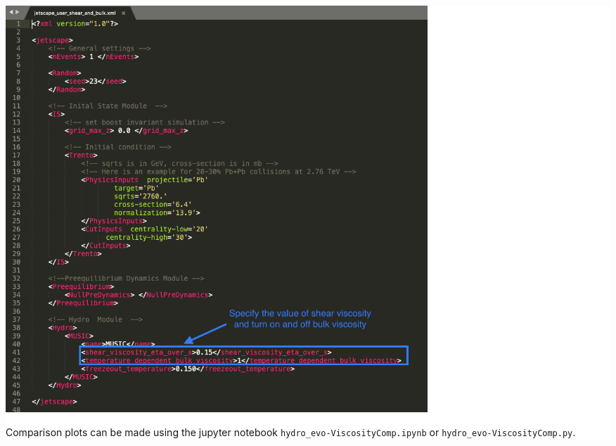 <img src="figs/ViscosityComp_xml.png" alt="4" width="600"/>

Comparison plots can be made using the jupyter notebook
`hydro_evo-ViscosityComp.ipynb` or `hydro_evo-ViscosityComp.py`.
